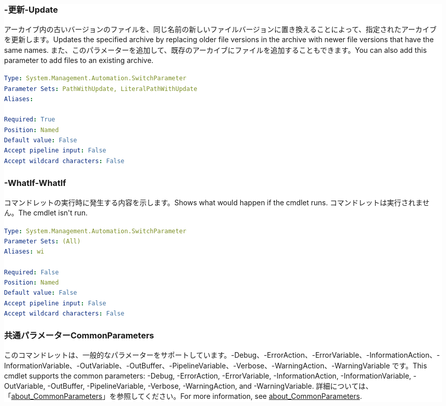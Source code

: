 ### <span data-ttu-id="4e631-237">-更新</span><span class="sxs-lookup"><span data-stu-id="4e631-237">-Update</span></span>

<span data-ttu-id="4e631-238">アーカイブ内の古いバージョンのファイルを、同じ名前の新しいファイルバージョンに置き換えることによって、指定されたアーカイブを更新します。</span><span class="sxs-lookup"><span data-stu-id="4e631-238">Updates the specified archive by replacing older file versions in the archive with newer file versions that have the same names.</span></span> <span data-ttu-id="4e631-239">また、このパラメーターを追加して、既存のアーカイブにファイルを追加することもできます。</span><span class="sxs-lookup"><span data-stu-id="4e631-239">You can also add this parameter to add files to an existing archive.</span></span>

```yaml
Type: System.Management.Automation.SwitchParameter
Parameter Sets: PathWithUpdate, LiteralPathWithUpdate
Aliases:

Required: True
Position: Named
Default value: False
Accept pipeline input: False
Accept wildcard characters: False
```

### <span data-ttu-id="4e631-240">-WhatIf</span><span class="sxs-lookup"><span data-stu-id="4e631-240">-WhatIf</span></span>

<span data-ttu-id="4e631-241">コマンドレットの実行時に発生する内容を示します。</span><span class="sxs-lookup"><span data-stu-id="4e631-241">Shows what would happen if the cmdlet runs.</span></span> <span data-ttu-id="4e631-242">コマンドレットは実行されません。</span><span class="sxs-lookup"><span data-stu-id="4e631-242">The cmdlet isn't run.</span></span>

```yaml
Type: System.Management.Automation.SwitchParameter
Parameter Sets: (All)
Aliases: wi

Required: False
Position: Named
Default value: False
Accept pipeline input: False
Accept wildcard characters: False
```

### <span data-ttu-id="4e631-243">共通パラメーター</span><span class="sxs-lookup"><span data-stu-id="4e631-243">CommonParameters</span></span>

<span data-ttu-id="4e631-244">このコマンドレットは、一般的なパラメーターをサポートしています。-Debug、-ErrorAction、-ErrorVariable、-InformationAction、-InformationVariable、-OutVariable、-OutBuffer、-PipelineVariable、-Verbose、-WarningAction、-WarningVariable です。</span><span class="sxs-lookup"><span data-stu-id="4e631-244">This cmdlet supports the common parameters: -Debug, -ErrorAction, -ErrorVariable, -InformationAction, -InformationVariable, -OutVariable, -OutBuffer, -PipelineVariable, -Verbose, -WarningAction, and -WarningVariable.</span></span> <span data-ttu-id="4e631-245">詳細については、「[about_CommonParameters](https://go.microsoft.com/fwlink/?LinkID=113216)」を参照してください。</span><span class="sxs-lookup"><span data-stu-id="4e631-245">For more information, see [about_CommonParameters](https://go.microsoft.com/fwlink/?LinkID=113216).</span></span>
